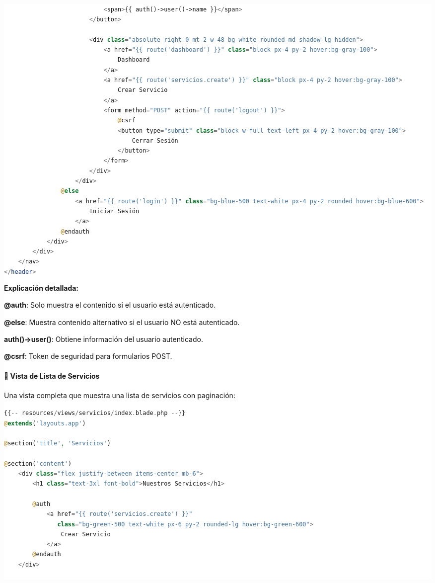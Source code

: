 ```php
                            <span>{{ auth()->user()->name }}</span>
                        </button>
                        
                        <div class="absolute right-0 mt-2 w-48 bg-white rounded-md shadow-lg hidden">
                            <a href="{{ route('dashboard') }}" class="block px-4 py-2 hover:bg-gray-100">
                                Dashboard
                            </a>
                            <a href="{{ route('servicios.create') }}" class="block px-4 py-2 hover:bg-gray-100">
                                Crear Servicio
                            </a>
                            <form method="POST" action="{{ route('logout') }}">
                                @csrf
                                <button type="submit" class="block w-full text-left px-4 py-2 hover:bg-gray-100">
                                    Cerrar Sesión
                                </button>
                            </form>
                        </div>
                    </div>
                @else
                    <a href="{{ route('login') }}" class="bg-blue-500 text-white px-4 py-2 rounded hover:bg-blue-600">
                        Iniciar Sesión
                    </a>
                @endauth
            </div>
        </div>
    </nav>
</header>
```

**Explicación detallada:**

**@auth**: Solo muestra el contenido si el usuario está autenticado.

**@else**: Muestra contenido alternativo si el usuario NO está autenticado.

**auth()->user()**: Obtiene información del usuario autenticado.

**@csrf**: Token de seguridad para formularios POST.

#### 📄 **Vista de Lista de Servicios**

Una vista completa que muestra una lista de servicios con paginación:

```php
{{-- resources/views/servicios/index.blade.php --}}
@extends('layouts.app')

@section('title', 'Servicios')

@section('content')
    <div class="flex justify-between items-center mb-6">
        <h1 class="text-3xl font-bold">Nuestros Servicios</h1>
        
        @auth
            <a href="{{ route('servicios.create') }}" 
               class="bg-green-500 text-white px-6 py-2 rounded-lg hover:bg-green-600">
                Crear Servicio
            </a>
        @endauth
    </div>
    
```